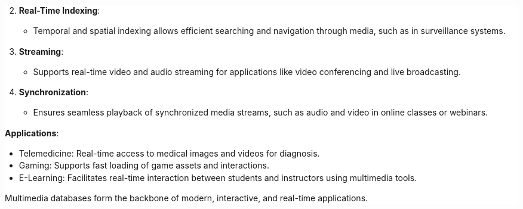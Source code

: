 2. **Real-Time Indexing**:  
   - Temporal and spatial indexing allows efficient searching and navigation through media, such as in surveillance systems.  

3. **Streaming**:  
   - Supports real-time video and audio streaming for applications like video conferencing and live broadcasting.  

4. **Synchronization**:  
   - Ensures seamless playback of synchronized media streams, such as audio and video in online classes or webinars.  

**Applications**:  
- Telemedicine: Real-time access to medical images and videos for diagnosis.  
- Gaming: Supports fast loading of game assets and interactions.  
- E-Learning: Facilitates real-time interaction between students and instructors using multimedia tools.  

Multimedia databases form the backbone of modern, interactive, and real-time applications.  
